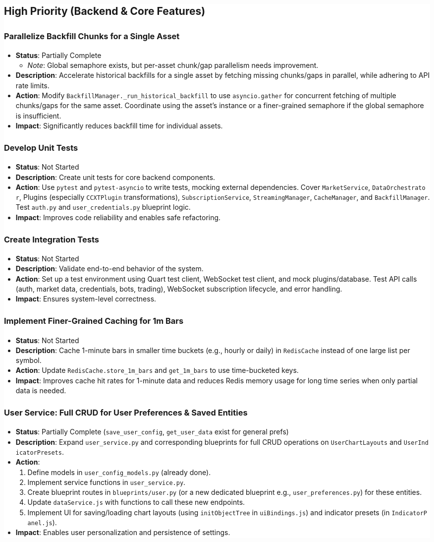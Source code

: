 ## High Priority (Backend & Core Features)

### Parallelize Backfill Chunks for a Single Asset
- **Status**: Partially Complete
  - *Note*: Global semaphore exists, but per-asset chunk/gap parallelism needs improvement.
- **Description**: Accelerate historical backfills for a single asset by fetching missing chunks/gaps in parallel, while adhering to API rate limits.
- **Action**: Modify `BackfillManager._run_historical_backfill` to use `asyncio.gather` for concurrent fetching of multiple chunks/gaps for the same asset. Coordinate using the asset’s instance or a finer-grained semaphore if the global semaphore is insufficient.
- **Impact**: Significantly reduces backfill time for individual assets.

### Develop Unit Tests
- **Status**: Not Started
- **Description**: Create unit tests for core backend components.
- **Action**: Use `pytest` and `pytest-asyncio` to write tests, mocking external dependencies. Cover `MarketService`, `DataOrchestrator`, Plugins (especially `CCXTPlugin` transformations), `SubscriptionService`, `StreamingManager`, `CacheManager`, and `BackfillManager`. Test `auth.py` and `user_credentials.py` blueprint logic.
- **Impact**: Improves code reliability and enables safe refactoring.

### Create Integration Tests
- **Status**: Not Started
- **Description**: Validate end-to-end behavior of the system.
- **Action**: Set up a test environment using Quart test client, WebSocket test client, and mock plugins/database. Test API calls (auth, market data, credentials, bots, trading), WebSocket subscription lifecycle, and error handling.
- **Impact**: Ensures system-level correctness.

### Implement Finer-Grained Caching for 1m Bars
- **Status**: Not Started
- **Description**: Cache 1-minute bars in smaller time buckets (e.g., hourly or daily) in `RedisCache` instead of one large list per symbol.
- **Action**: Update `RedisCache.store_1m_bars` and `get_1m_bars` to use time-bucketed keys.
- **Impact**: Improves cache hit rates for 1-minute data and reduces Redis memory usage for long time series when only partial data is needed.

### User Service: Full CRUD for User Preferences & Saved Entities
- **Status**: Partially Complete (`save_user_config`, `get_user_data` exist for general prefs)
- **Description**: Expand `user_service.py` and corresponding blueprints for full CRUD operations on `UserChartLayouts` and `UserIndicatorPresets`.
- **Action**:
    1. Define models in `user_config_models.py` (already done).
    2. Implement service functions in `user_service.py`.
    3. Create blueprint routes in `blueprints/user.py` (or a new dedicated blueprint e.g., `user_preferences.py`) for these entities.
    4. Update `dataService.js` with functions to call these new endpoints.
    5. Implement UI for saving/loading chart layouts (using `initObjectTree` in `uiBindings.js`) and indicator presets (in `IndicatorPanel.js`).
- **Impact**: Enables user personalization and persistence of settings.
